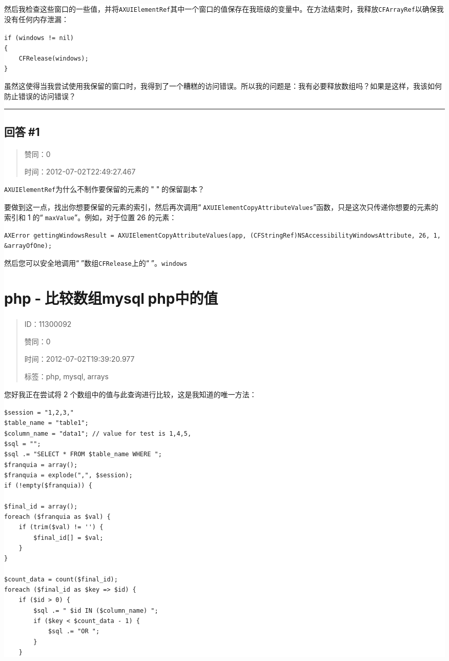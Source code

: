 然后我检查这些窗口的一些值，并将`AXUIElementRef`其中一个窗口的值保存在我班级的变量中。在方法结束时，我释放`CFArrayRef`以确保我没有任何内存泄漏：

```
if (windows != nil)
{
    CFRelease(windows);
} 
```

虽然这使得当我尝试使用我保留的窗口时，我得到了一个糟糕的访问错误。所以我的问题是：我有必要释放数组吗？如果是这样，我该如何防止错误的访问错误？

* * *

## 回答 #1

> 赞同：0
> 
> 时间：2012-07-02T22:49:27.467

`AXUIElementRef`为什么不制作要保留的元素的 " " 的保留副本？

要做到这一点，找出你想要保留的元素的索引，然后再次调用“ `AXUIElementCopyAttributeValues`”函数，只是这次只传递你想要的元素的索引和 1 的“ `maxValue`”。例如，对于位置 26 的元素：

```
AXError gettingWindowsResult = AXUIElementCopyAttributeValues(app, (CFStringRef)NSAccessibilityWindowsAttribute, 26, 1, &arrayOfOne); 
```

然后您可以安全地调用“ ”数组`CFRelease`上的“ ”。`windows`

# php - 比较数组mysql php中的值

> ID：11300092
> 
> 赞同：0
> 
> 时间：2012-07-02T19:39:20.977
> 
> 标签：php, mysql, arrays

您好我正在尝试将 2 个数组中的值与此查询进行比较，这是我知道的唯一方法：

```
$session = "1,2,3,"
$table_name = "table1";
$column_name = "data1"; // value for test is 1,4,5,
$sql = "";
$sql .= "SELECT * FROM $table_name WHERE ";
$franquia = array();
$franquia = explode(",", $session);
if (!empty($franquia)) {

$final_id = array();
foreach ($franquia as $val) {
    if (trim($val) != '') {
        $final_id[] = $val;
    }
}

$count_data = count($final_id);
foreach ($final_id as $key => $id) {
    if ($id > 0) {
        $sql .= " $id IN ($column_name) ";
        if ($key < $count_data - 1) {
            $sql .= "OR ";
        }
    }
```